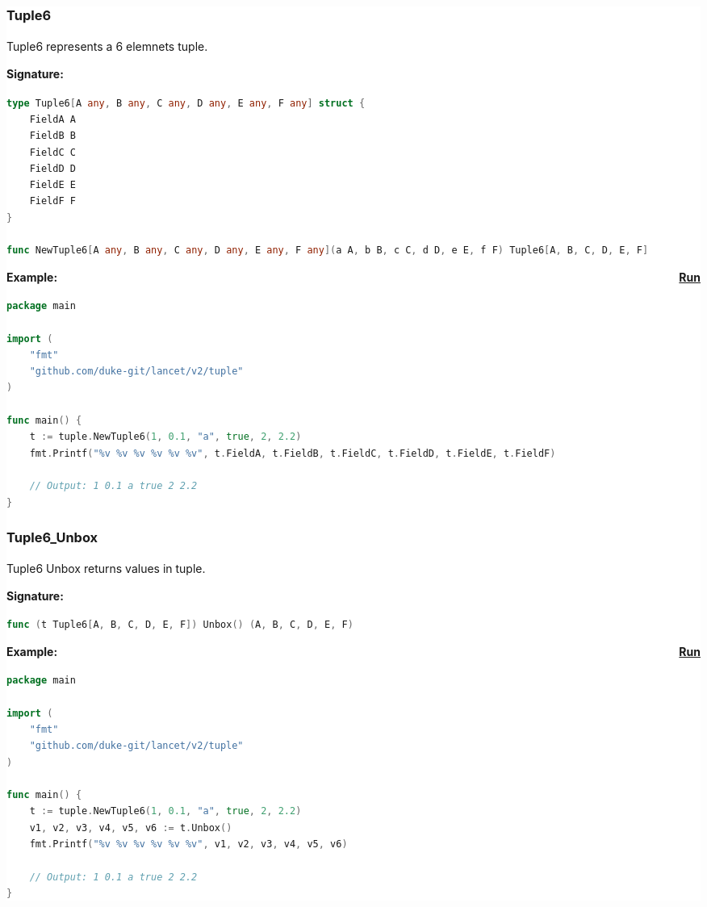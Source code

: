 ### <span id="Tuple6">Tuple6</span>

<p>Tuple6 represents a 6 elemnets tuple.</p>

<b>Signature:</b>

```go
type Tuple6[A any, B any, C any, D any, E any, F any] struct {
    FieldA A
    FieldB B
    FieldC C
    FieldD D
    FieldE E
    FieldF F
}

func NewTuple6[A any, B any, C any, D any, E any, F any](a A, b B, c C, d D, e E, f F) Tuple6[A, B, C, D, E, F]
```

<b>Example:<span style="float:right;display:inline-block">[Run](https://go.dev/play/p/VjqcCwEJZbs)</span></b>

```go
package main

import (
    "fmt"
    "github.com/duke-git/lancet/v2/tuple"
)

func main() {
    t := tuple.NewTuple6(1, 0.1, "a", true, 2, 2.2)
    fmt.Printf("%v %v %v %v %v %v", t.FieldA, t.FieldB, t.FieldC, t.FieldD, t.FieldE, t.FieldF)

    // Output: 1 0.1 a true 2 2.2
}
```

### <span id="Tuple6_Unbox">Tuple6_Unbox</span>

<p>Tuple6 Unbox returns values in tuple.</p>

<b>Signature:</b>

```go
func (t Tuple6[A, B, C, D, E, F]) Unbox() (A, B, C, D, E, F)
```

<b>Example:<span style="float:right;display:inline-block">[Run](https://go.dev/play/p/FjIHV7lpxmW)</span></b>

```go
package main

import (
    "fmt"
    "github.com/duke-git/lancet/v2/tuple"
)

func main() {
    t := tuple.NewTuple6(1, 0.1, "a", true, 2, 2.2)
    v1, v2, v3, v4, v5, v6 := t.Unbox()
    fmt.Printf("%v %v %v %v %v %v", v1, v2, v3, v4, v5, v6)

    // Output: 1 0.1 a true 2 2.2
}
```
